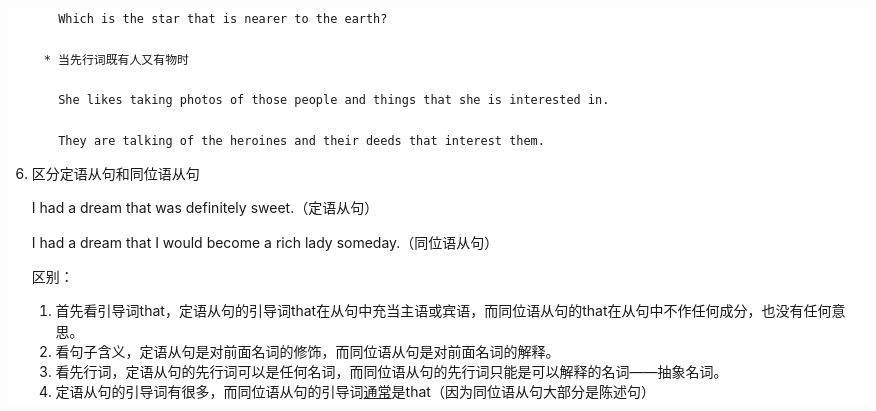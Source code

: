            Which is the star that is nearer to the earth?

         * 当先行词既有人又有物时

           She likes taking photos of those people and things that she is interested in.

           They are talking of the heroines and their deeds that interest them.

6. 区分定语从句和同位语从句

   I had a dream that was definitely sweet.（定语从句）

   I had a dream that I would become a rich lady someday.（同位语从句）

   区别：

   1. 首先看引导词that，定语从句的引导词that在从句中充当主语或宾语，而同位语从句的that在从句中不作任何成分，也没有任何意思。
   2. 看句子含义，定语从句是对前面名词的修饰，而同位语从句是对前面名词的解释。
   3. 看先行词，定语从句的先行词可以是任何名词，而同位语从句的先行词只能是可以解释的名词——抽象名词。
   4. 定语从句的引导词有很多，而同位语从句的引导词<u>通常</u>是that（因为同位语从句大部分是陈述句）





















